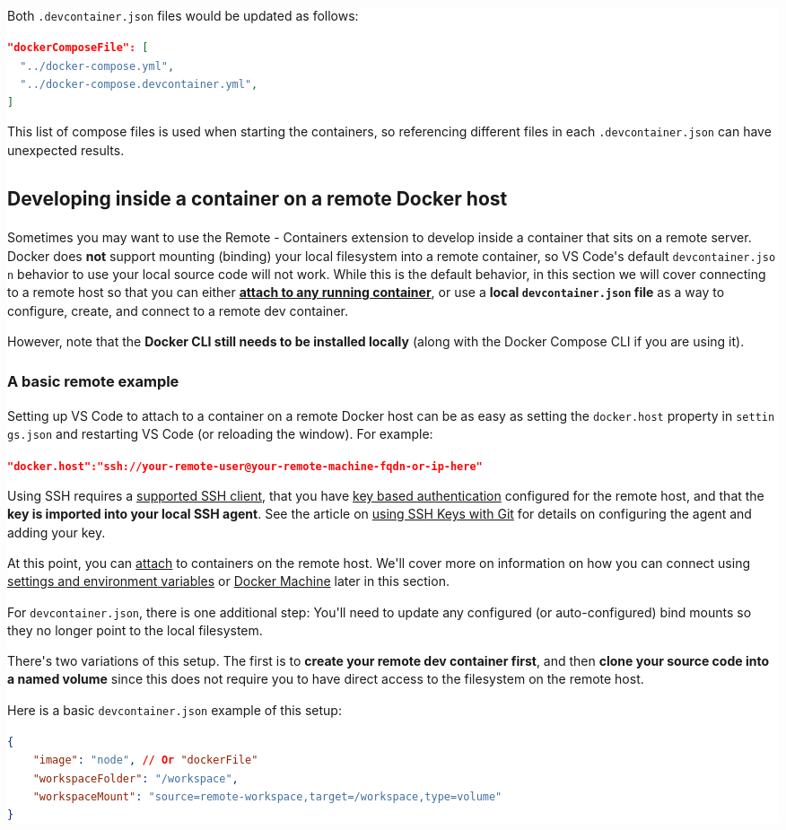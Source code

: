 Both `.devcontainer.json` files would be updated as follows:

```json
"dockerComposeFile": [
  "../docker-compose.yml",
  "../docker-compose.devcontainer.yml",
]
```

This list of compose files is used when starting the containers, so referencing different files in each `.devcontainer.json` can have unexpected results.

## Developing inside a container on a remote Docker host

Sometimes you may want to use the Remote - Containers extension to develop inside a container that sits on a remote server. Docker does **not** support mounting (binding) your local filesystem into a remote container, so VS Code's default `devcontainer.json` behavior to use your local source code will not work. While this is the default behavior, in this section we will cover connecting to a remote host so that you can either **[attach to any running container](/docs/remote/containers.md#attaching-to-running-containers)**, or use a **local `devcontainer.json` file** as a way to configure, create, and connect to a remote dev container.

However, note that the **Docker CLI still needs to be installed locally** (along with the Docker Compose CLI if you are using it).

### A basic remote example

Setting up VS Code to attach to a container on a remote Docker host can be as easy as setting the `docker.host` property in `settings.json` and restarting VS Code (or reloading the window). For example:

```json
"docker.host":"ssh://your-remote-user@your-remote-machine-fqdn-or-ip-here"
```

Using SSH requires a [supported SSH client](/docs/remote/troubleshooting.md#installing-a-supported-ssh-client), that you have [key based authentication](/docs/remote/troubleshooting.md#configuring-key-based-authentication) configured for the remote host, and that the **key is imported into your local SSH agent**. See the article on [using SSH Keys with Git](/docs/remote/containers.md#using-ssh-keys) for details on configuring the agent and adding your key.

At this point, you can [attach](/docs/remote/containers.md#attaching-to-running-containers) to containers on the remote host. We'll cover more on information on how you can connect using [settings and environment variables](#connect-using-vs-code-settings-or-local-environment-variables) or [Docker Machine](#connect-using-docker-machine) later in this section.

For `devcontainer.json`, there is one additional step: You'll need to update any configured (or auto-configured) bind mounts so they no longer point to the local filesystem.

There's two variations of this setup. The first is to **create your remote dev container first**, and then **clone your source code into a named volume** since this does not require you to have direct access to the filesystem on the remote host.

Here is a basic `devcontainer.json` example of this setup:

```json
{
    "image": "node", // Or "dockerFile"
    "workspaceFolder": "/workspace",
    "workspaceMount": "source=remote-workspace,target=/workspace,type=volume"
}
```

